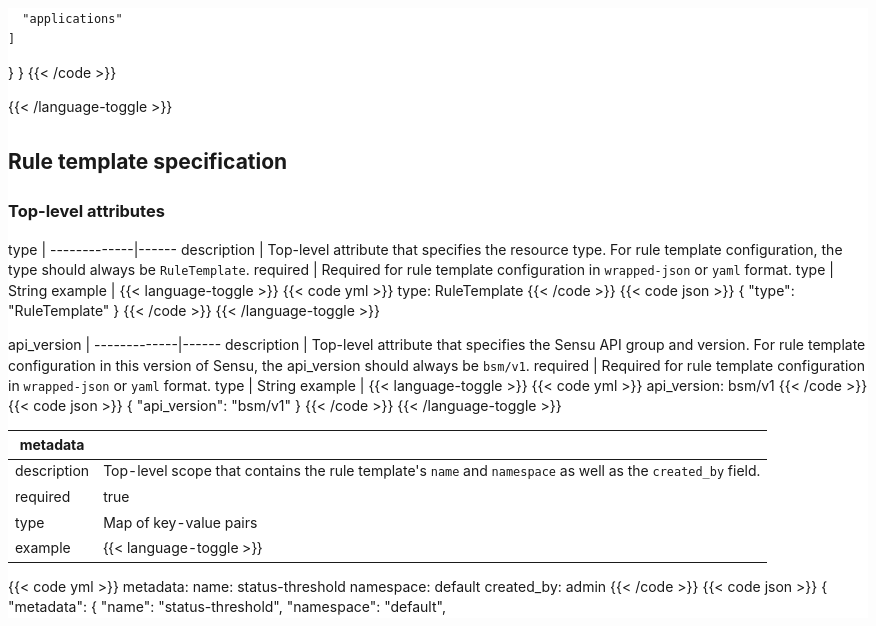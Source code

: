      "applications"
    ]
  }
}
{{< /code >}}

{{< /language-toggle >}}

## Rule template specification

### Top-level attributes

type         | 
-------------|------
description  | Top-level attribute that specifies the resource type. For rule template configuration, the type should always be `RuleTemplate`.
required     | Required for rule template configuration in `wrapped-json` or `yaml` format.
type         | String
example      | {{< language-toggle >}}
{{< code yml >}}
type: RuleTemplate
{{< /code >}}
{{< code json >}}
{
  "type": "RuleTemplate"
}
{{< /code >}}
{{< /language-toggle >}}

api_version  | 
-------------|------
description  | Top-level attribute that specifies the Sensu API group and version. For rule template configuration in this version of Sensu, the api_version should always be `bsm/v1`.
required     | Required for rule template configuration in `wrapped-json` or `yaml` format.
type         | String
example      | {{< language-toggle >}}
{{< code yml >}}
api_version: bsm/v1
{{< /code >}}
{{< code json >}}
{
  "api_version": "bsm/v1"
}
{{< /code >}}
{{< /language-toggle >}}

metadata     |      |
-------------|------
description  | Top-level scope that contains the rule template's `name` and `namespace` as well as the `created_by` field.
required     | true
type         | Map of key-value pairs
example      | {{< language-toggle >}}
{{< code yml >}}
metadata:
  name: status-threshold
  namespace: default
  created_by: admin
{{< /code >}}
{{< code json >}}
{
  "metadata": {
    "name": "status-threshold",
    "namespace": "default",
